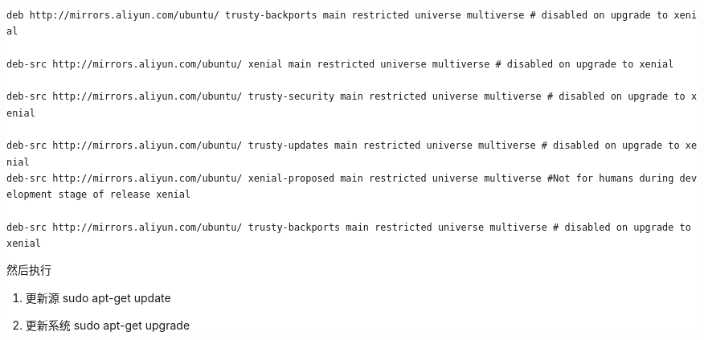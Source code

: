     deb http://mirrors.aliyun.com/ubuntu/ trusty-backports main restricted universe multiverse # disabled on upgrade to xenial

    deb-src http://mirrors.aliyun.com/ubuntu/ xenial main restricted universe multiverse # disabled on upgrade to xenial

    deb-src http://mirrors.aliyun.com/ubuntu/ trusty-security main restricted universe multiverse # disabled on upgrade to xenial

    deb-src http://mirrors.aliyun.com/ubuntu/ trusty-updates main restricted universe multiverse # disabled on upgrade to xenial
    deb-src http://mirrors.aliyun.com/ubuntu/ xenial-proposed main restricted universe multiverse #Not for humans during development stage of release xenial

    deb-src http://mirrors.aliyun.com/ubuntu/ trusty-backports main restricted universe multiverse # disabled on upgrade to xenial

然后执行

1. 更新源 sudo apt-get update

2. 更新系统 sudo apt-get upgrade